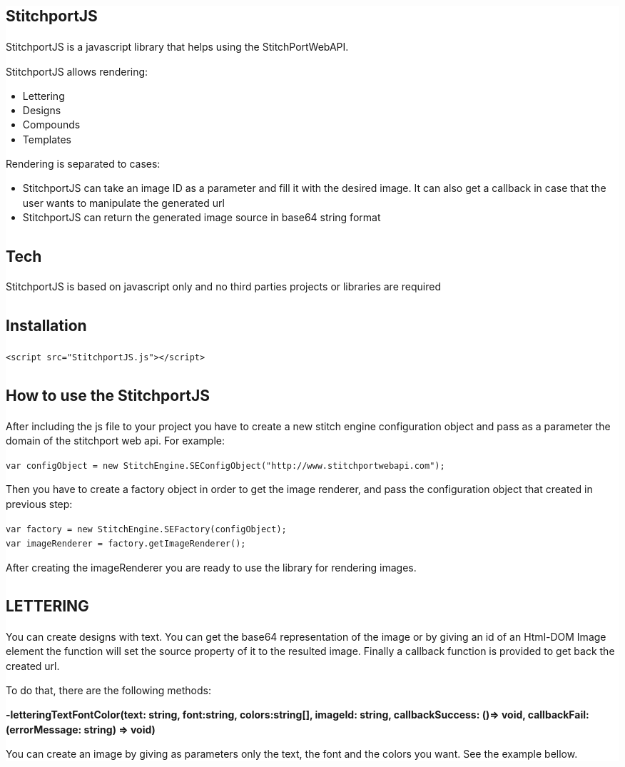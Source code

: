 

**StitchportJS**
---

StitchportJS is a javascript library that helps using the StitchPortWebAPI. 

StitchportJS allows rendering:

  - Lettering
  - Designs
  - Compounds
  - Templates

Rendering is separated to cases:

 - StitchportJS can take an image ID as a parameter and fill it with the desired image. It can also get a callback in case that the user wants to manipulate the generated url
 - StitchportJS can return the generated image source in base64 string format

Tech
----
StitchportJS is based on javascript only and no third parties projects or libraries are required


Installation
--


	<script src="StitchportJS.js"></script>


How to use the StitchportJS
--

After including the js file to your project you have to create a new stitch engine configuration object and pass as a parameter the domain of the stitchport web api. For example:

	var configObject = new StitchEngine.SEConfigObject("http://www.stitchportwebapi.com");

Then you have to create a factory object in order to get the image renderer, and pass the configuration object that created in previous step:

	var factory = new StitchEngine.SEFactory(configObject);
	var imageRenderer = factory.getImageRenderer();

After creating the imageRenderer you are ready to use the library for rendering images.

**LETTERING**
----

You can create designs with text. You can get the base64 representation of the image or by giving an id of an Html-DOM Image element the function will set the source property of it to the resulted image. Finally a callback function is provided to  get back the created url. 

To do that, there are the following methods:

 **-letteringTextFontColor(text: string, font:string, colors:string[], imageId: string, callbackSuccess: ()=> void, callbackFail: (errorMessage: string) => void)**

 You can create an image by giving as parameters only the text, the font and the colors you want. See the example bellow.
